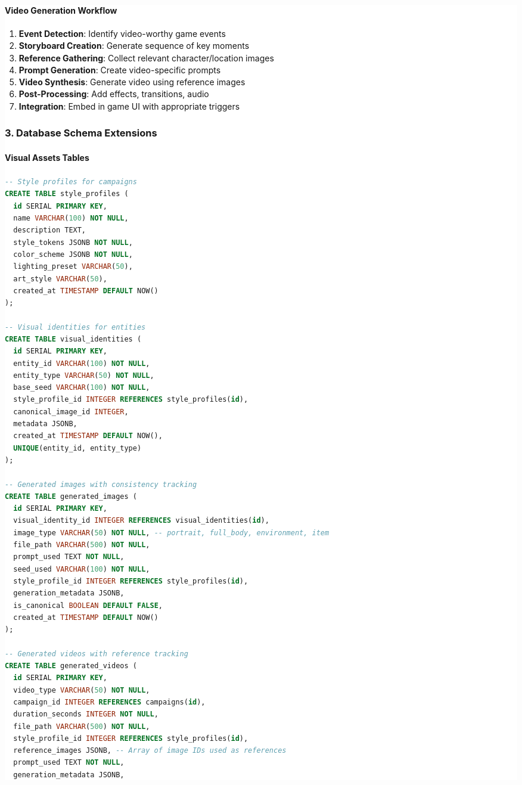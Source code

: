 
#### **Video Generation Workflow**
1. **Event Detection**: Identify video-worthy game events
2. **Storyboard Creation**: Generate sequence of key moments
3. **Reference Gathering**: Collect relevant character/location images
4. **Prompt Generation**: Create video-specific prompts
5. **Video Synthesis**: Generate video using reference images
6. **Post-Processing**: Add effects, transitions, audio
7. **Integration**: Embed in game UI with appropriate triggers

### 3. **Database Schema Extensions**

#### **Visual Assets Tables**
```sql
-- Style profiles for campaigns
CREATE TABLE style_profiles (
  id SERIAL PRIMARY KEY,
  name VARCHAR(100) NOT NULL,
  description TEXT,
  style_tokens JSONB NOT NULL,
  color_scheme JSONB NOT NULL,
  lighting_preset VARCHAR(50),
  art_style VARCHAR(50),
  created_at TIMESTAMP DEFAULT NOW()
);

-- Visual identities for entities
CREATE TABLE visual_identities (
  id SERIAL PRIMARY KEY,
  entity_id VARCHAR(100) NOT NULL,
  entity_type VARCHAR(50) NOT NULL,
  base_seed VARCHAR(100) NOT NULL,
  style_profile_id INTEGER REFERENCES style_profiles(id),
  canonical_image_id INTEGER,
  metadata JSONB,
  created_at TIMESTAMP DEFAULT NOW(),
  UNIQUE(entity_id, entity_type)
);

-- Generated images with consistency tracking
CREATE TABLE generated_images (
  id SERIAL PRIMARY KEY,
  visual_identity_id INTEGER REFERENCES visual_identities(id),
  image_type VARCHAR(50) NOT NULL, -- portrait, full_body, environment, item
  file_path VARCHAR(500) NOT NULL,
  prompt_used TEXT NOT NULL,
  seed_used VARCHAR(100) NOT NULL,
  style_profile_id INTEGER REFERENCES style_profiles(id),
  generation_metadata JSONB,
  is_canonical BOOLEAN DEFAULT FALSE,
  created_at TIMESTAMP DEFAULT NOW()
);

-- Generated videos with reference tracking
CREATE TABLE generated_videos (
  id SERIAL PRIMARY KEY,
  video_type VARCHAR(50) NOT NULL,
  campaign_id INTEGER REFERENCES campaigns(id),
  duration_seconds INTEGER NOT NULL,
  file_path VARCHAR(500) NOT NULL,
  style_profile_id INTEGER REFERENCES style_profiles(id),
  reference_images JSONB, -- Array of image IDs used as references
  prompt_used TEXT NOT NULL,
  generation_metadata JSONB,
```